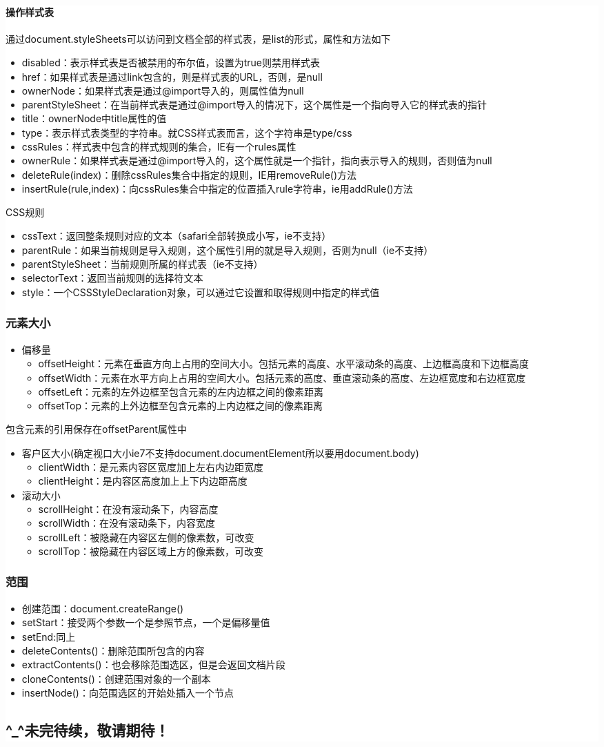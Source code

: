 #### 操作样式表

通过document.styleSheets可以访问到文档全部的样式表，是list的形式，属性和方法如下

* disabled：表示样式表是否被禁用的布尔值，设置为true则禁用样式表
* href：如果样式表是通过link包含的，则是样式表的URL，否则，是null
* ownerNode：如果样式表是通过@import导入的，则属性值为null
* parentStyleSheet：在当前样式表是通过@import导入的情况下，这个属性是一个指向导入它的样式表的指针
* title：ownerNode中title属性的值
* type：表示样式表类型的字符串。就CSS样式表而言，这个字符串是type/css
* cssRules：样式表中包含的样式规则的集合，IE有一个rules属性
* ownerRule：如果样式表是通过@import导入的，这个属性就是一个指针，指向表示导入的规则，否则值为null
* deleteRule(index)：删除cssRules集合中指定的规则，IE用removeRule()方法
* insertRule(rule,index)：向cssRules集合中指定的位置插入rule字符串，ie用addRule()方法

CSS规则

* cssText：返回整条规则对应的文本（safari全部转换成小写，ie不支持）
* parentRule：如果当前规则是导入规则，这个属性引用的就是导入规则，否则为null（ie不支持）
* parentStyleSheet：当前规则所属的样式表（ie不支持）
* selectorText：返回当前规则的选择符文本
* style：一个CSSStyleDeclaration对象，可以通过它设置和取得规则中指定的样式值

### 元素大小

* 偏移量
    * offsetHeight：元素在垂直方向上占用的空间大小。包括元素的高度、水平滚动条的高度、上边框高度和下边框高度
    * offsetWidth：元素在水平方向上占用的空间大小。包括元素的高度、垂直滚动条的高度、左边框宽度和右边框宽度
    * offsetLeft：元素的左外边框至包含元素的左内边框之间的像素距离
    * offsetTop：元素的上外边框至包含元素的上内边框之间的像素距离

包含元素的引用保存在offsetParent属性中

* 客户区大小(确定视口大小ie7不支持document.documentElement所以要用document.body)
    * clientWidth：是元素内容区宽度加上左右内边距宽度
    * clientHeight：是内容区高度加上上下内边距高度
* 滚动大小
    * scrollHeight：在没有滚动条下，内容高度
    * scrollWidth：在没有滚动条下，内容宽度
    * scrollLeft：被隐藏在内容区左侧的像素数，可改变
    * scrollTop：被隐藏在内容区域上方的像素数，可改变

### 范围

* 创建范围：document.createRange()
* setStart：接受两个参数一个是参照节点，一个是偏移量值
* setEnd:同上
* deleteContents()：删除范围所包含的内容
* extractContents()：也会移除范围选区，但是会返回文档片段
* cloneContents()：创建范围对象的一个副本
* insertNode()：向范围选区的开始处插入一个节点

## ^_^未完待续，敬请期待！